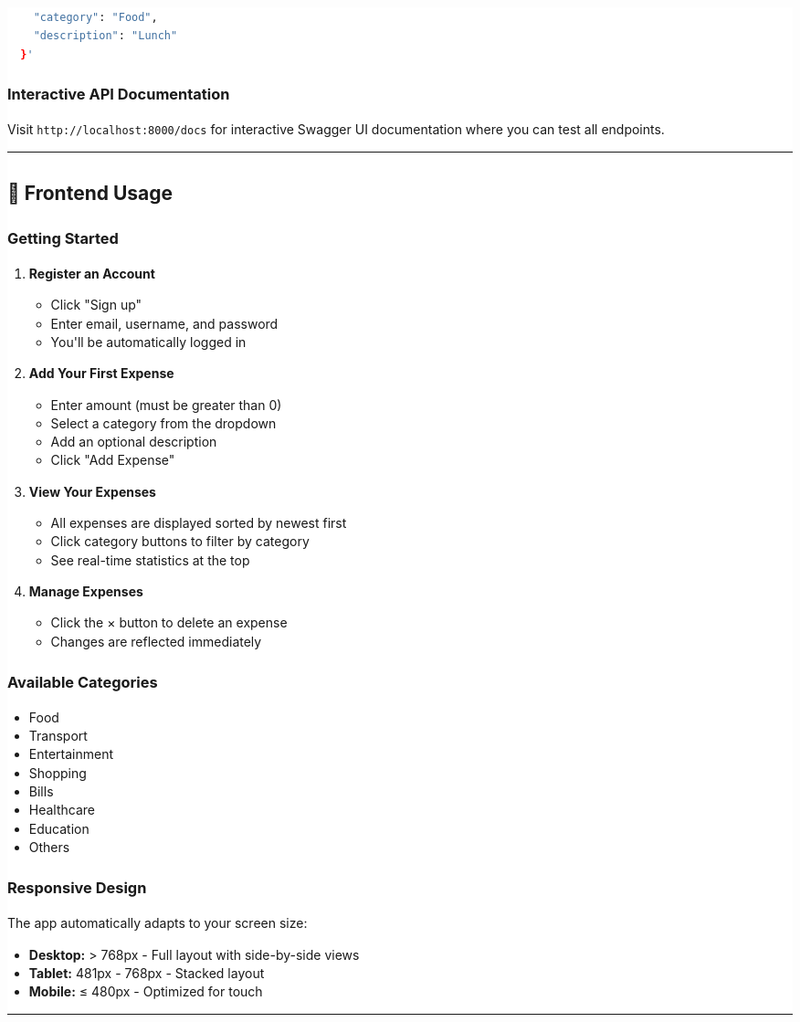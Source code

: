 ```bash
    "category": "Food",
    "description": "Lunch"
  }'
```

### Interactive API Documentation

Visit `http://localhost:8000/docs` for interactive Swagger UI documentation where you can test all endpoints.

---

## 🎯 Frontend Usage

### Getting Started

1. **Register an Account**
   - Click "Sign up"
   - Enter email, username, and password
   - You'll be automatically logged in

2. **Add Your First Expense**
   - Enter amount (must be greater than 0)
   - Select a category from the dropdown
   - Add an optional description
   - Click "Add Expense"

3. **View Your Expenses**
   - All expenses are displayed sorted by newest first
   - Click category buttons to filter by category
   - See real-time statistics at the top

4. **Manage Expenses**
   - Click the × button to delete an expense
   - Changes are reflected immediately

### Available Categories

- Food
- Transport
- Entertainment
- Shopping
- Bills
- Healthcare
- Education
- Others

### Responsive Design

The app automatically adapts to your screen size:
- **Desktop:** > 768px - Full layout with side-by-side views
- **Tablet:** 481px - 768px - Stacked layout
- **Mobile:** ≤ 480px - Optimized for touch

---